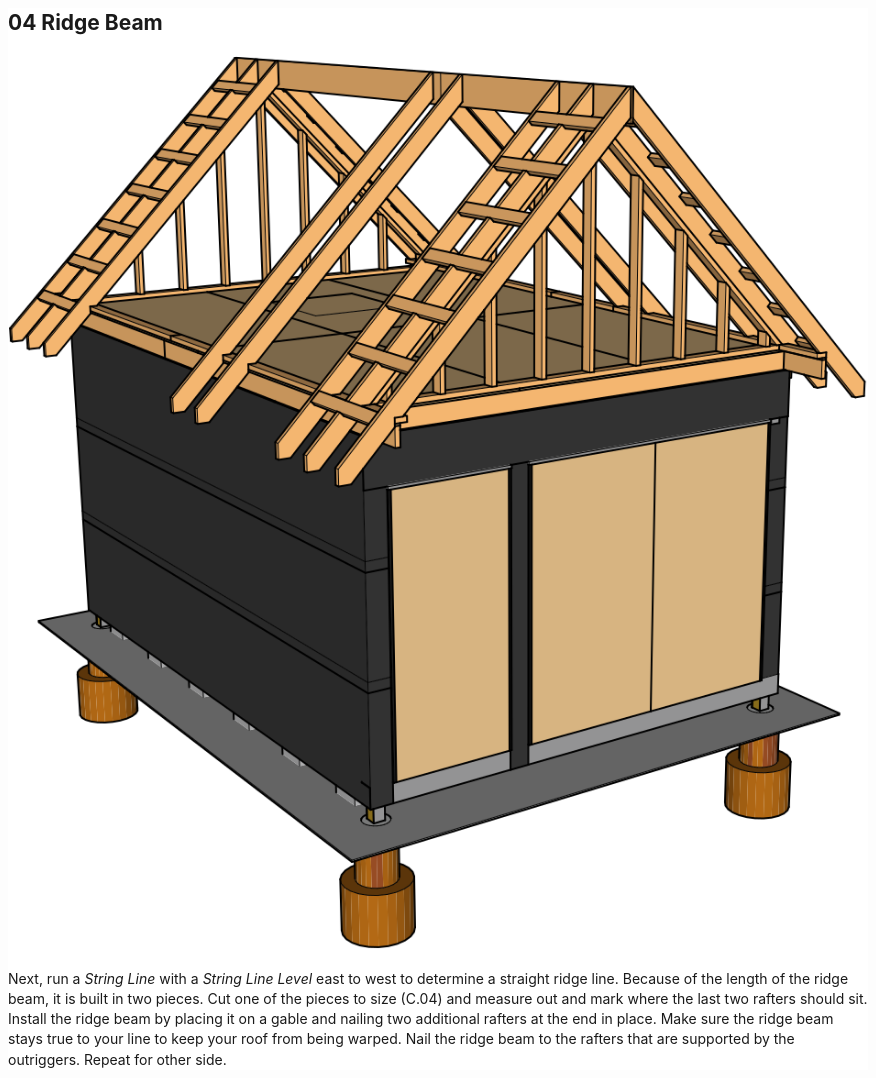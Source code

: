 ## 04 Ridge Beam <a name="ridgebeam"></a>

![](images/C04.svg)

Next, run a *String Line* with a *String Line Level* east to west to determine a straight ridge line. Because of the length of the ridge beam, it is built in two pieces. Cut one of the pieces to size (C.04) and measure out and mark where the last two rafters should sit. Install the ridge beam by placing it on a gable and nailing two additional rafters at the end in place. Make sure the ridge beam stays true to your line to keep your roof from being warped. Nail the ridge beam to the rafters that are supported by the outriggers. Repeat for other side.
